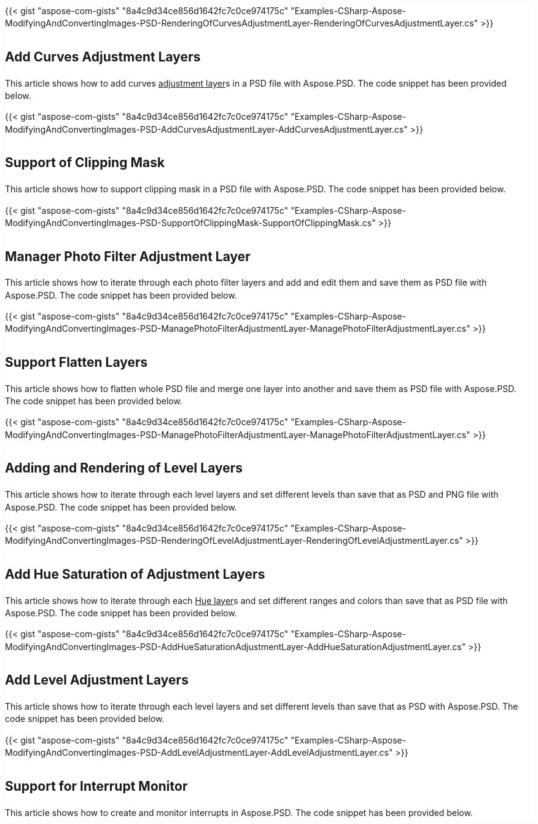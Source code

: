{{< gist "aspose-com-gists" "8a4c9d34ce856d1642fc7c0ce974175c" "Examples-CSharp-Aspose-ModifyingAndConvertingImages-PSD-RenderingOfCurvesAdjustmentLayer-RenderingOfCurvesAdjustmentLayer.cs" >}}
## **Add Curves Adjustment Layers**
This article shows how to add curves [adjustment layer](https://reference.aspose.com/psd/net/aspose.psd.fileformats.psd.layers.adjustmentlayers/adjustmentlayer)s in a PSD file with Aspose.PSD. The code snippet has been provided below.

{{< gist "aspose-com-gists" "8a4c9d34ce856d1642fc7c0ce974175c" "Examples-CSharp-Aspose-ModifyingAndConvertingImages-PSD-AddCurvesAdjustmentLayer-AddCurvesAdjustmentLayer.cs" >}}
## **Support of Clipping Mask**
This article shows how to support clipping mask in a PSD file with Aspose.PSD. The code snippet has been provided below.

{{< gist "aspose-com-gists" "8a4c9d34ce856d1642fc7c0ce974175c" "Examples-CSharp-Aspose-ModifyingAndConvertingImages-PSD-SupportOfClippingMask-SupportOfClippingMask.cs" >}}
## **Manager Photo Filter Adjustment Layer**
This article shows how to iterate through each photo filter layers and add and edit them and save them as PSD file with Aspose.PSD. The code snippet has been provided below.

{{< gist "aspose-com-gists" "8a4c9d34ce856d1642fc7c0ce974175c" "Examples-CSharp-Aspose-ModifyingAndConvertingImages-PSD-ManagePhotoFilterAdjustmentLayer-ManagePhotoFilterAdjustmentLayer.cs" >}}
## **Support Flatten Layers**
This article shows how to flatten whole PSD file and merge one layer into another and save them as PSD file with Aspose.PSD. The code snippet has been provided below.

{{< gist "aspose-com-gists" "8a4c9d34ce856d1642fc7c0ce974175c" "Examples-CSharp-Aspose-ModifyingAndConvertingImages-PSD-ManagePhotoFilterAdjustmentLayer-ManagePhotoFilterAdjustmentLayer.cs" >}}
## **Adding and Rendering of Level Layers**
This article shows how to iterate through each level layers and set different levels than save that as PSD and PNG file with Aspose.PSD. The code snippet has been provided below.

{{< gist "aspose-com-gists" "8a4c9d34ce856d1642fc7c0ce974175c" "Examples-CSharp-Aspose-ModifyingAndConvertingImages-PSD-RenderingOfLevelAdjustmentLayer-RenderingOfLevelAdjustmentLayer.cs" >}}
## **Add Hue Saturation of Adjustment Layers**
This article shows how to iterate through each [Hue layer](https://reference.aspose.com/psd/net/aspose.psd.fileformats.psd.layers.adjustmentlayers/huesaturationlayer)s and set different ranges and colors than save that as PSD file with Aspose.PSD. The code snippet has been provided below.

{{< gist "aspose-com-gists" "8a4c9d34ce856d1642fc7c0ce974175c" "Examples-CSharp-Aspose-ModifyingAndConvertingImages-PSD-AddHueSaturationAdjustmentLayer-AddHueSaturationAdjustmentLayer.cs" >}}
## **Add Level Adjustment Layers**
This article shows how to iterate through each level layers and set different levels than save that as PSD with Aspose.PSD. The code snippet has been provided below.

{{< gist "aspose-com-gists" "8a4c9d34ce856d1642fc7c0ce974175c" "Examples-CSharp-Aspose-ModifyingAndConvertingImages-PSD-AddLevelAdjustmentLayer-AddLevelAdjustmentLayer.cs" >}}
## **Support for Interrupt Monitor**
This article shows how to create and monitor interrupts in Aspose.PSD. The code snippet has been provided below.
